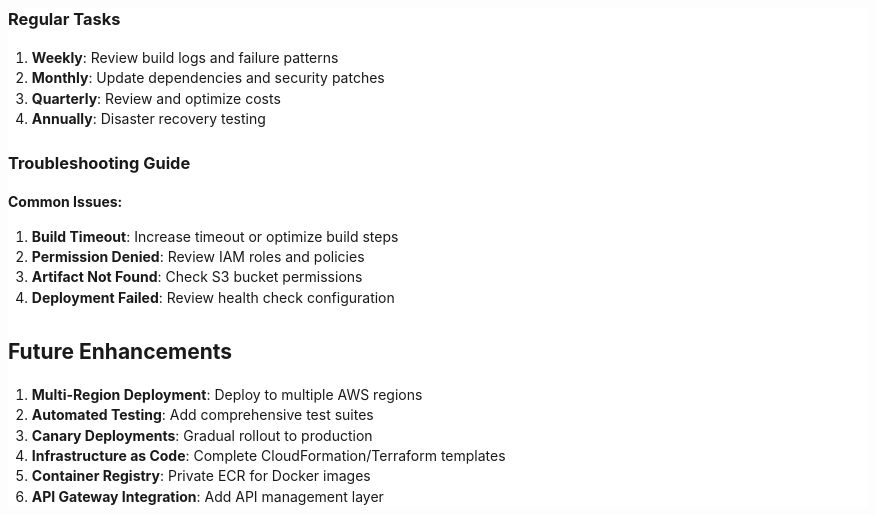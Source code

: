 ### Regular Tasks

1. **Weekly**: Review build logs and failure patterns
2. **Monthly**: Update dependencies and security patches
3. **Quarterly**: Review and optimize costs
4. **Annually**: Disaster recovery testing

### Troubleshooting Guide

**Common Issues:**

1. **Build Timeout**: Increase timeout or optimize build steps
2. **Permission Denied**: Review IAM roles and policies
3. **Artifact Not Found**: Check S3 bucket permissions
4. **Deployment Failed**: Review health check configuration

## Future Enhancements

1. **Multi-Region Deployment**: Deploy to multiple AWS regions
2. **Automated Testing**: Add comprehensive test suites
3. **Canary Deployments**: Gradual rollout to production
4. **Infrastructure as Code**: Complete CloudFormation/Terraform templates
5. **Container Registry**: Private ECR for Docker images
6. **API Gateway Integration**: Add API management layer
